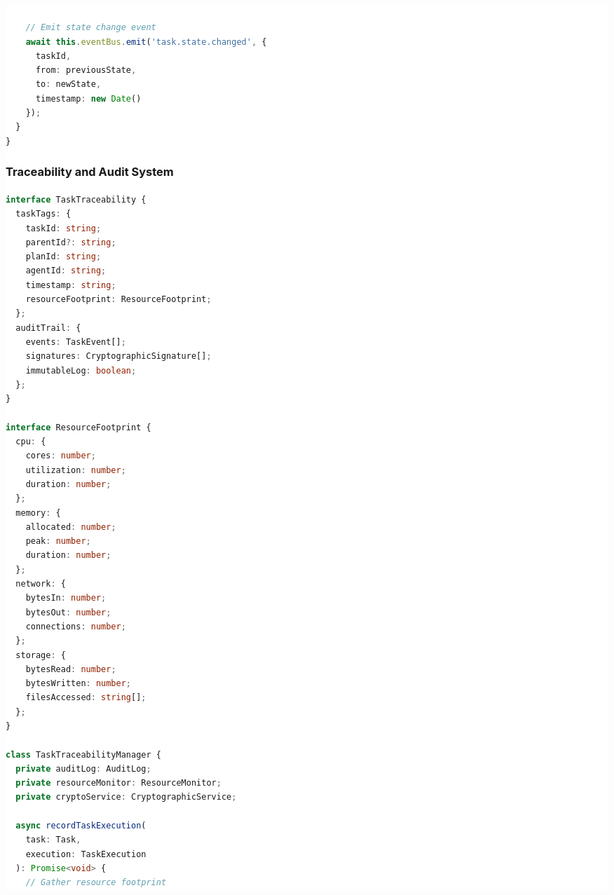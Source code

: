 ```typescript
    
    // Emit state change event
    await this.eventBus.emit('task.state.changed', {
      taskId,
      from: previousState,
      to: newState,
      timestamp: new Date()
    });
  }
}
```

### **Traceability and Audit System**
```typescript
interface TaskTraceability {
  taskTags: {
    taskId: string;
    parentId?: string;
    planId: string;
    agentId: string;
    timestamp: string;
    resourceFootprint: ResourceFootprint;
  };
  auditTrail: {
    events: TaskEvent[];
    signatures: CryptographicSignature[];
    immutableLog: boolean;
  };
}

interface ResourceFootprint {
  cpu: {
    cores: number;
    utilization: number;
    duration: number;
  };
  memory: {
    allocated: number;
    peak: number;
    duration: number;
  };
  network: {
    bytesIn: number;
    bytesOut: number;
    connections: number;
  };
  storage: {
    bytesRead: number;
    bytesWritten: number;
    filesAccessed: string[];
  };
}

class TaskTraceabilityManager {
  private auditLog: AuditLog;
  private resourceMonitor: ResourceMonitor;
  private cryptoService: CryptographicService;
  
  async recordTaskExecution(
    task: Task,
    execution: TaskExecution
  ): Promise<void> {
    // Gather resource footprint
```